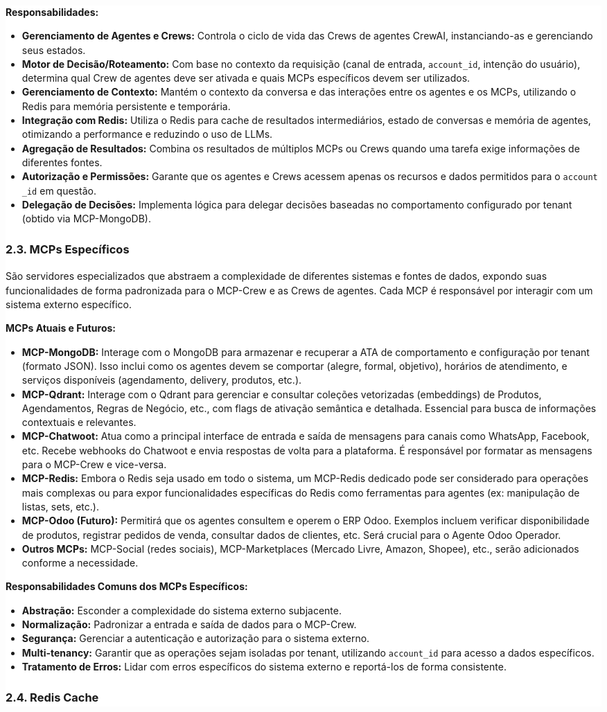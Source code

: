**Responsabilidades:**
*   **Gerenciamento de Agentes e Crews:** Controla o ciclo de vida das Crews de agentes CrewAI, instanciando-as e gerenciando seus estados.
*   **Motor de Decisão/Roteamento:** Com base no contexto da requisição (canal de entrada, `account_id`, intenção do usuário), determina qual Crew de agentes deve ser ativada e quais MCPs específicos devem ser utilizados.
*   **Gerenciamento de Contexto:** Mantém o contexto da conversa e das interações entre os agentes e os MCPs, utilizando o Redis para memória persistente e temporária.
*   **Integração com Redis:** Utiliza o Redis para cache de resultados intermediários, estado de conversas e memória de agentes, otimizando a performance e reduzindo o uso de LLMs.
*   **Agregação de Resultados:** Combina os resultados de múltiplos MCPs ou Crews quando uma tarefa exige informações de diferentes fontes.
*   **Autorização e Permissões:** Garante que os agentes e Crews acessem apenas os recursos e dados permitidos para o `account_id` em questão.
*   **Delegação de Decisões:** Implementa lógica para delegar decisões baseadas no comportamento configurado por tenant (obtido via MCP-MongoDB).

### 2.3. MCPs Específicos

São servidores especializados que abstraem a complexidade de diferentes sistemas e fontes de dados, expondo suas funcionalidades de forma padronizada para o MCP-Crew e as Crews de agentes. Cada MCP é responsável por interagir com um sistema externo específico.

**MCPs Atuais e Futuros:**
*   **MCP-MongoDB:** Interage com o MongoDB para armazenar e recuperar a ATA de comportamento e configuração por tenant (formato JSON). Isso inclui como os agentes devem se comportar (alegre, formal, objetivo), horários de atendimento, e serviços disponíveis (agendamento, delivery, produtos, etc.).
*   **MCP-Qdrant:** Interage com o Qdrant para gerenciar e consultar coleções vetorizadas (embeddings) de Produtos, Agendamentos, Regras de Negócio, etc., com flags de ativação semântica e detalhada. Essencial para busca de informações contextuais e relevantes.
*   **MCP-Chatwoot:** Atua como a principal interface de entrada e saída de mensagens para canais como WhatsApp, Facebook, etc. Recebe webhooks do Chatwoot e envia respostas de volta para a plataforma. É responsável por formatar as mensagens para o MCP-Crew e vice-versa.
*   **MCP-Redis:** Embora o Redis seja usado em todo o sistema, um MCP-Redis dedicado pode ser considerado para operações mais complexas ou para expor funcionalidades específicas do Redis como ferramentas para agentes (ex: manipulação de listas, sets, etc.).
*   **MCP-Odoo (Futuro):** Permitirá que os agentes consultem e operem o ERP Odoo. Exemplos incluem verificar disponibilidade de produtos, registrar pedidos de venda, consultar dados de clientes, etc. Será crucial para o Agente Odoo Operador.
*   **Outros MCPs:** MCP-Social (redes sociais), MCP-Marketplaces (Mercado Livre, Amazon, Shopee), etc., serão adicionados conforme a necessidade.

**Responsabilidades Comuns dos MCPs Específicos:**
*   **Abstração:** Esconder a complexidade do sistema externo subjacente.
*   **Normalização:** Padronizar a entrada e saída de dados para o MCP-Crew.
*   **Segurança:** Gerenciar a autenticação e autorização para o sistema externo.
*   **Multi-tenancy:** Garantir que as operações sejam isoladas por tenant, utilizando `account_id` para acesso a dados específicos.
*   **Tratamento de Erros:** Lidar com erros específicos do sistema externo e reportá-los de forma consistente.

### 2.4. Redis Cache
